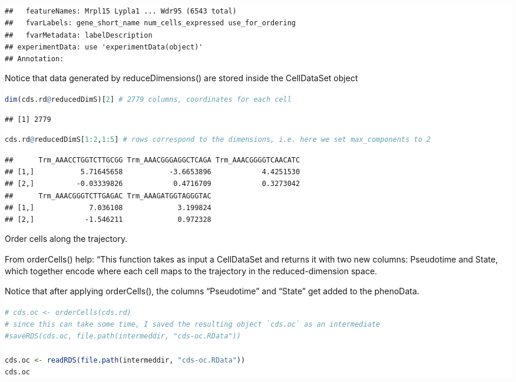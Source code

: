     ##   featureNames: Mrpl15 Lypla1 ... Wdr95 (6543 total)
    ##   fvarLabels: gene_short_name num_cells_expressed use_for_ordering
    ##   fvarMetadata: labelDescription
    ## experimentData: use 'experimentData(object)'
    ## Annotation:

Notice that data generated by reduceDimensions() are stored inside the
CellDataSet object

``` r
dim(cds.rd@reducedDimS)[2] # 2779 columns, coordinates for each cell
```

    ## [1] 2779

``` r
cds.rd@reducedDimS[1:2,1:5] # rows correspond to the dimensions, i.e. here we set max_components to 2
```

    ##      Trm_AAACCTGGTCTTGCGG Trm_AAACGGGAGGCTCAGA Trm_AAACGGGGTCAACATC
    ## [1,]           5.71645658           -3.6653896            4.4251530
    ## [2,]          -0.03339826            0.4716709            0.3273042
    ##      Trm_AAACGGGTCTTGAGAC Trm_AAAGATGGTAGGGTAC
    ## [1,]             7.036108             3.199824
    ## [2,]            -1.546211             0.972328

Order cells along the trajectory.

From orderCells() help: “This function takes as input a CellDataSet and
returns it with two new columns: Pseudotime and State, which together
encode where each cell maps to the trajectory in the reduced-dimension
space.

Notice that after applying orderCells(), the columns “Pseudotime” and
“State” get added to the phenoData.

``` r
# cds.oc <- orderCells(cds.rd)
# since this can take some time, I saved the resulting object `cds.oc` as an intermediate
#saveRDS(cds.oc, file.path(intermeddir, "cds-oc.RData"))

cds.oc <- readRDS(file.path(intermeddir, "cds-oc.RData"))
cds.oc
```
